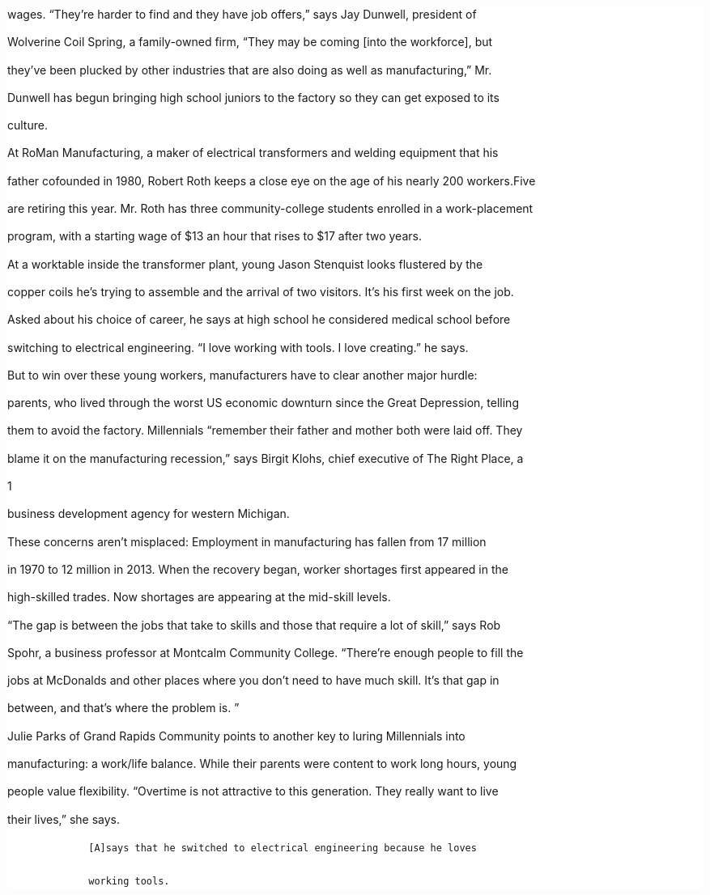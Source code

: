 wages. “They’re harder to find and they have job offers,” says Jay Dunwell, president of

Wolverine Coil Spring, a family-owned firm, “They may be coming [into the workforce], but

they’ve been plucked by other industries that are also doing as well as manufacturing,” Mr.

Dunwell has begun bringing high school juniors to the factory so they can get exposed to its

culture.

   At RoMan Manufacturing, a maker of electrical transformers and welding equipment that his

father cofounded in 1980, Robert Roth keeps a close eye on the age of his nearly 200 workers.Five

are retiring this year. Mr. Roth has three community-college students enrolled in a work-placement

program, with a starting wage of $13 an hour that rises to $17 after two years.

   At a worktable inside the transformer plant, young Jason Stenquist looks flustered by the

copper coils he’s trying to assemble and the arrival of two visitors. It’s his first week on the job.

Asked about his choice of career, he says at high school he considered medical school before

switching to electrical engineering. “I love working with tools. I love creating.” he says.

   But to win over these young workers, manufacturers have to clear another major hurdle:

parents, who lived through the worst US economic downturn since the Great Depression, telling

them to avoid the factory. Millennials “remember their father and mother both were laid off. They

blame it on the manufacturing recession,” says Birgit Klohs, chief executive of The Right Place, a

1

business development agency for western Michigan.

   These concerns aren’t misplaced: Employment in manufacturing has fallen from 17 million

in 1970 to 12 million in 2013. When the recovery began, worker shortages first appeared in the

high-skilled trades. Now shortages are appearing at the mid-skill levels.

   “The gap is between the jobs that take to skills and those that require a lot of skill,” says Rob

Spohr, a business professor at Montcalm Community College. “There’re enough people to fill the

jobs at McDonalds and other places where you don’t need to have much skill. It’s that gap in

between, and that’s where the problem is. ”

   Julie Parks of Grand Rapids Community points to another key to luring Millennials into

manufacturing: a work/life balance. While their parents were content to work long hours, young

people value flexibility. “Overtime is not attractive to this generation. They really want to live

their lives,” she says.

                  [A]says that he switched to electrical engineering because he loves

                  working tools.
